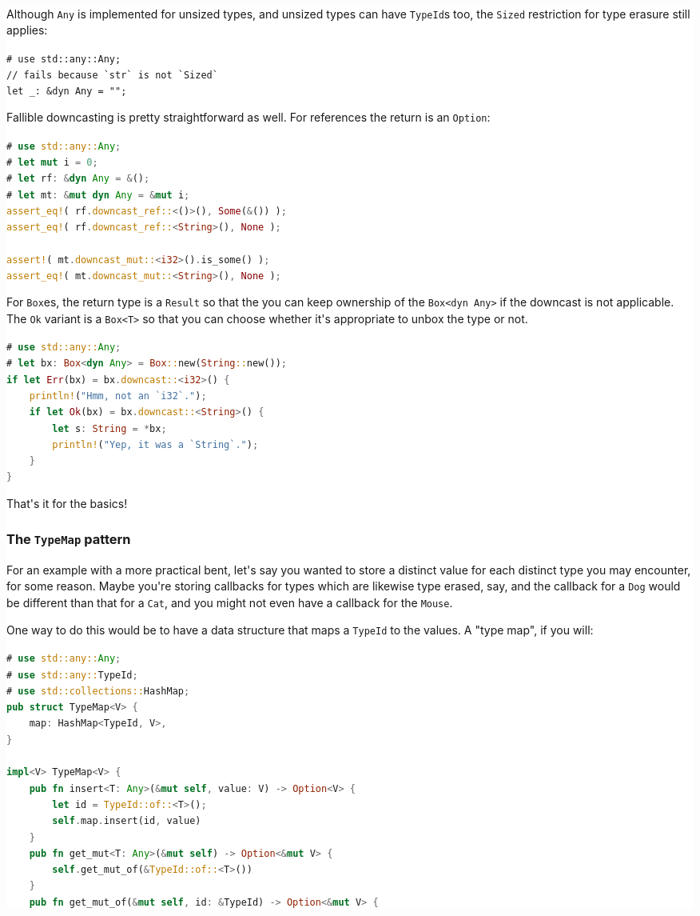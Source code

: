 Although `Any` is implemented for unsized types, and unsized types can
have `TypeId`s too, the `Sized` restriction for type erasure still applies:
```rust,compile_fail
# use std::any::Any;
// fails because `str` is not `Sized`
let _: &dyn Any = "";
```

Fallible downcasting is pretty straightforward as well.  For references
the return is an `Option`:
```rust
# use std::any::Any;
# let mut i = 0;
# let rf: &dyn Any = &();
# let mt: &mut dyn Any = &mut i;
assert_eq!( rf.downcast_ref::<()>(), Some(&()) );
assert_eq!( rf.downcast_ref::<String>(), None );

assert!( mt.downcast_mut::<i32>().is_some() );
assert_eq!( mt.downcast_mut::<String>(), None );
```

For `Box`es, the return type is a `Result` so that the you can keep
ownership of the `Box<dyn Any>` if the downcast is not applicable.
The `Ok` variant is a `Box<T>` so that you can choose whether it's
appropriate to unbox the type or not.
```rust
# use std::any::Any;
# let bx: Box<dyn Any> = Box::new(String::new());
if let Err(bx) = bx.downcast::<i32>() {
    println!("Hmm, not an `i32`.");
    if let Ok(bx) = bx.downcast::<String>() {
        let s: String = *bx;
        println!("Yep, it was a `String`.");
    }
}
```

That's it for the basics!

### The `TypeMap` pattern

For an example with a more practical bent, let's say you wanted to store a distinct
value for each distinct type you may encounter, for some reason.  Maybe you're
storing callbacks for types which are likewise type erased, say, and the callback
for a `Dog` would be different than that for a `Cat`, and you might not even have
a callback for the `Mouse`.

One way to do this would be to have a data structure that maps a `TypeId` to the
values.  A "type map", if you will:
```rust
# use std::any::Any;
# use std::any::TypeId;
# use std::collections::HashMap;
pub struct TypeMap<V> {
    map: HashMap<TypeId, V>,
}

impl<V> TypeMap<V> {
    pub fn insert<T: Any>(&mut self, value: V) -> Option<V> {
        let id = TypeId::of::<T>();
        self.map.insert(id, value)
    }
    pub fn get_mut<T: Any>(&mut self) -> Option<&mut V> {
        self.get_mut_of(&TypeId::of::<T>())
    }
    pub fn get_mut_of(&mut self, id: &TypeId) -> Option<&mut V> {
```